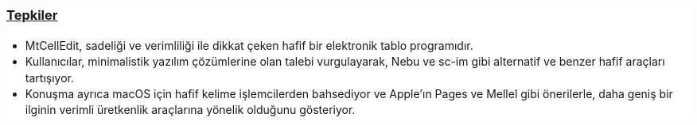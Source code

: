 ### [Tepkiler](https://news.ycombinator.com/item?id=41679471)

- MtCellEdit, sadeliği ve verimliliği ile dikkat çeken hafif bir elektronik tablo programıdır.
- Kullanıcılar, minimalistik yazılım çözümlerine olan talebi vurgulayarak, Nebu ve sc-im gibi alternatif ve benzer hafif araçları tartışıyor.
- Konuşma ayrıca macOS için hafif kelime işlemcilerden bahsediyor ve Apple’ın Pages ve Mellel gibi önerilerle, daha geniş bir ilginin verimli üretkenlik araçlarına yönelik olduğunu gösteriyor.

<head>
  <meta property="og:title" content="Godot'ta uygulanan FFT tabanlı okyanus dalgası oluşturma" />
  <meta property="og:type" content="website" />
  <meta property="og:image" content="https://og.cho.sh/api/og/?title=Godot'ta%20uygulanan%20FFT%20tabanl%C4%B1%20okyanus%20dalgas%C4%B1%20olu%C5%9Fturma&subheading=28%20Eyl%C3%BCl%202024%20Cumartesi%3A%20Hacker%20Haber%20%C3%96zeti" />
</head>

